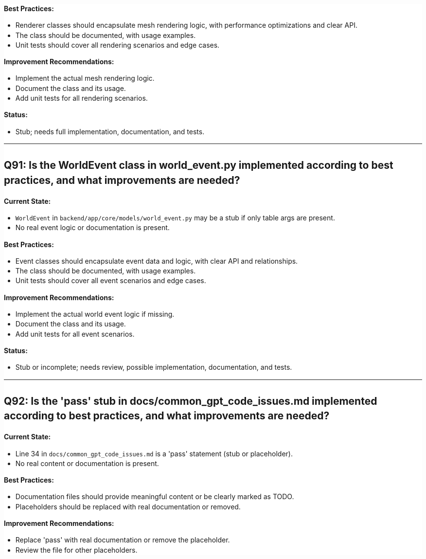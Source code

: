 **Best Practices:**
- Renderer classes should encapsulate mesh rendering logic, with performance optimizations and clear API.
- The class should be documented, with usage examples.
- Unit tests should cover all rendering scenarios and edge cases.

**Improvement Recommendations:**
- Implement the actual mesh rendering logic.
- Document the class and its usage.
- Add unit tests for all rendering scenarios.

**Status:**
- Stub; needs full implementation, documentation, and tests.

---

## Q91: Is the WorldEvent class in world_event.py implemented according to best practices, and what improvements are needed?

**Current State:**
- `WorldEvent` in `backend/app/core/models/world_event.py` may be a stub if only table args are present.
- No real event logic or documentation is present.

**Best Practices:**
- Event classes should encapsulate event data and logic, with clear API and relationships.
- The class should be documented, with usage examples.
- Unit tests should cover all event scenarios and edge cases.

**Improvement Recommendations:**
- Implement the actual world event logic if missing.
- Document the class and its usage.
- Add unit tests for all event scenarios.

**Status:**
- Stub or incomplete; needs review, possible implementation, documentation, and tests.

---

## Q92: Is the 'pass' stub in docs/common_gpt_code_issues.md implemented according to best practices, and what improvements are needed?

**Current State:**
- Line 34 in `docs/common_gpt_code_issues.md` is a 'pass' statement (stub or placeholder).
- No real content or documentation is present.

**Best Practices:**
- Documentation files should provide meaningful content or be clearly marked as TODO.
- Placeholders should be replaced with real documentation or removed.

**Improvement Recommendations:**
- Replace 'pass' with real documentation or remove the placeholder.
- Review the file for other placeholders.

